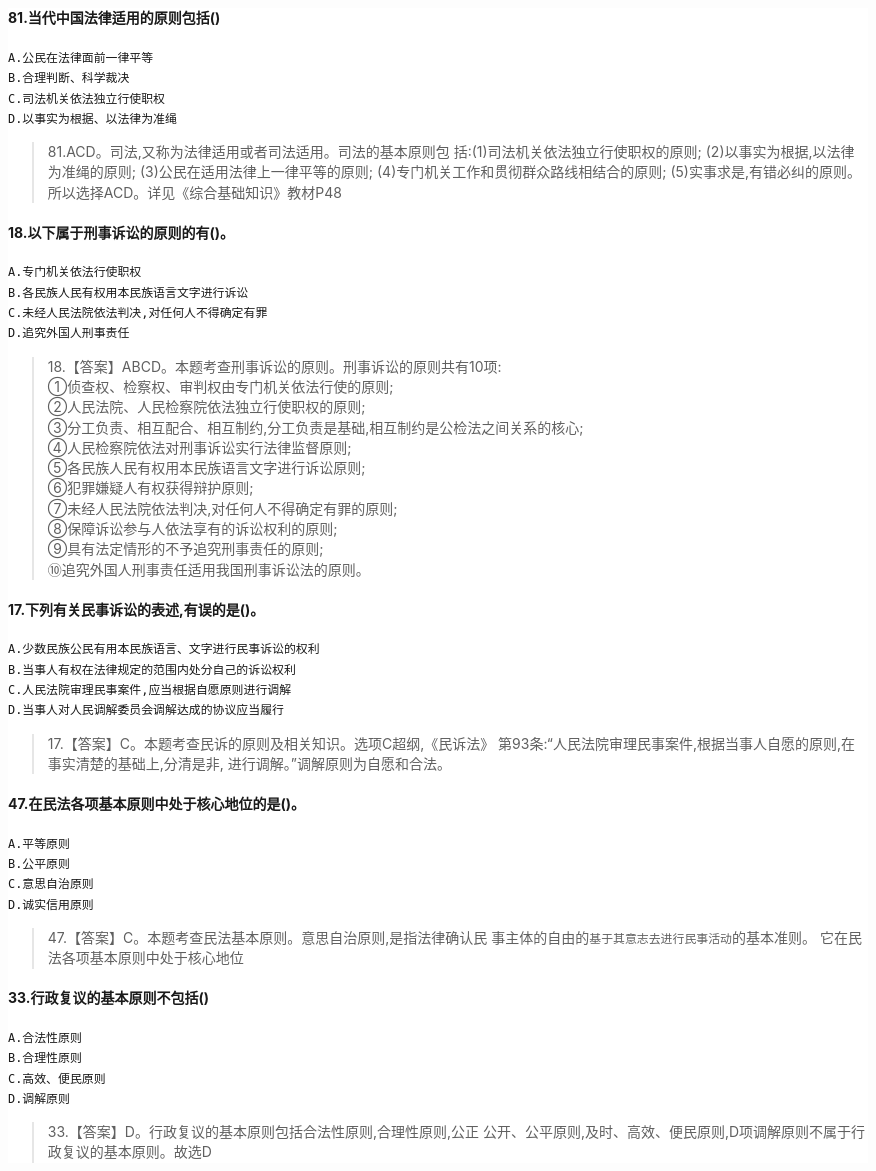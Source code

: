 #### 81.当代中国法律适用的原则包括()
    A.公民在法律面前一律平等
    B.合理判断、科学裁决
    C.司法机关依法独立行使职权
    D.以事实为根据、以法律为准绳
>   81.ACD。司法,又称为法律适用或者司法适用。司法的基本原则包
    括:(1)司法机关依法独立行使职权的原则;
    (2)以事实为根据,以法律为准绳的原则;
    (3)公民在适用法律上一律平等的原则;
    (4)专门机关工作和贯彻群众路线相结合的原则;
    (5)实事求是,有错必纠的原则。所以选择ACD。详见《综合基础知识》教材P48

#### 18.以下属于刑事诉讼的原则的有()。
    A.专门机关依法行使职权
    B.各民族人民有权用本民族语言文字进行诉讼
    C.未经人民法院依法判决,对任何人不得确定有罪
    D.追究外国人刑事责任
>   18.【答案】ABCD。本题考查刑事诉讼的原则。刑事诉讼的原则共有10项:     
    ①侦查权、检察权、审判权由专门机关依法行使的原则;     
    ②人民法院、人民检察院依法独立行使职权的原则;     
    ③分工负责、相互配合、相互制约,分工负责是基础,相互制约是公检法之间关系的核心;     
    ④人民检察院依法对刑事诉讼实行法律监督原则;     
    ⑤各民族人民有权用本民族语言文字进行诉讼原则;   
    ⑥犯罪嫌疑人有权获得辩护原则;     
    ⑦未经人民法院依法判决,对任何人不得确定有罪的原则;     
    ⑧保障诉讼参与人依法享有的诉讼权利的原则;     
    ⑨具有法定情形的不予追究刑事责任的原则;     
    ⑩追究外国人刑事责任适用我国刑事诉讼法的原则。  


#### 17.下列有关民事诉讼的表述,有误的是()。
    A.少数民族公民有用本民族语言、文字进行民事诉讼的权利
    B.当事人有权在法律规定的范围内处分自己的诉讼权利
    C.人民法院审理民事案件,应当根据自愿原则进行调解
    D.当事人对人民调解委员会调解达成的协议应当履行
>   17.【答案】C。本题考查民诉的原则及相关知识。选项C超纲,《民诉法》
    第93条:“人民法院审理民事案件,根据当事人自愿的原则,在事实清楚的基础上,分清是非,
    进行调解。”调解原则为自愿和合法。

#### 47.在民法各项基本原则中处于核心地位的是()。
    A.平等原则
    B.公平原则
    C.意思自治原则
    D.诚实信用原则
>   47.【答案】C。本题考查民法基本原则。意思自治原则,是指法律确认民
    事主体的自由的`基于其意志去进行民事活动`的基本准则。
    它在民法各项基本原则中处于核心地位


#### 33.行政复议的基本原则不包括()
    A.合法性原则
    B.合理性原则
    C.高效、便民原则
    D.调解原则
>   33.【答案】D。行政复议的基本原则包括合法性原则,合理性原则,公正
    公开、公平原则,及时、高效、便民原则,D项调解原则不属于行政复议的基本原则。故选D
    